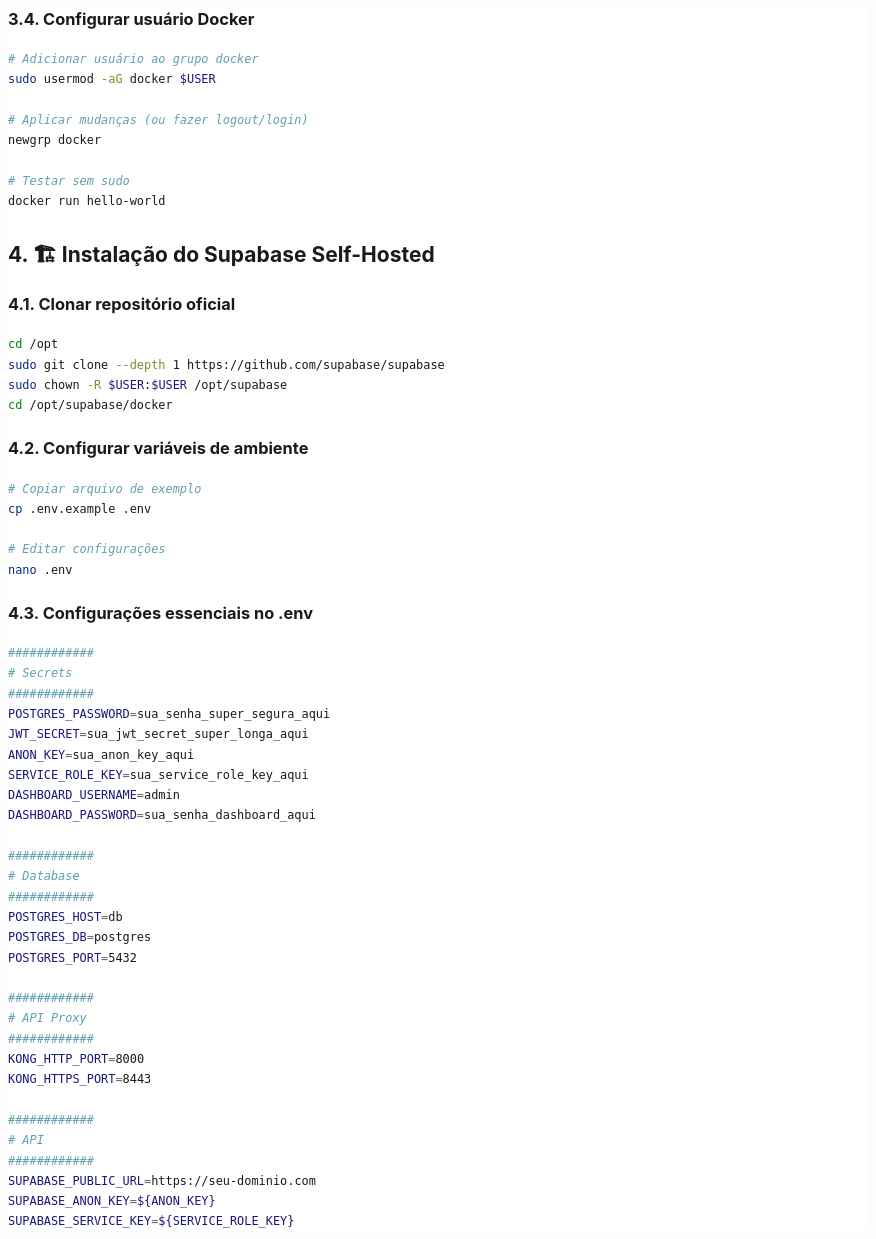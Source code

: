 ### 3.4. Configurar usuário Docker
```bash
# Adicionar usuário ao grupo docker
sudo usermod -aG docker $USER

# Aplicar mudanças (ou fazer logout/login)
newgrp docker

# Testar sem sudo
docker run hello-world
```

## 4. 🏗️ Instalação do Supabase Self-Hosted

### 4.1. Clonar repositório oficial
```bash
cd /opt
sudo git clone --depth 1 https://github.com/supabase/supabase
sudo chown -R $USER:$USER /opt/supabase
cd /opt/supabase/docker
```

### 4.2. Configurar variáveis de ambiente
```bash
# Copiar arquivo de exemplo
cp .env.example .env

# Editar configurações
nano .env
```

### 4.3. Configurações essenciais no .env
```bash
############
# Secrets
############
POSTGRES_PASSWORD=sua_senha_super_segura_aqui
JWT_SECRET=sua_jwt_secret_super_longa_aqui
ANON_KEY=sua_anon_key_aqui
SERVICE_ROLE_KEY=sua_service_role_key_aqui
DASHBOARD_USERNAME=admin
DASHBOARD_PASSWORD=sua_senha_dashboard_aqui

############
# Database
############
POSTGRES_HOST=db
POSTGRES_DB=postgres
POSTGRES_PORT=5432

############
# API Proxy
############
KONG_HTTP_PORT=8000
KONG_HTTPS_PORT=8443

############
# API
############
SUPABASE_PUBLIC_URL=https://seu-dominio.com
SUPABASE_ANON_KEY=${ANON_KEY}
SUPABASE_SERVICE_KEY=${SERVICE_ROLE_KEY}

```